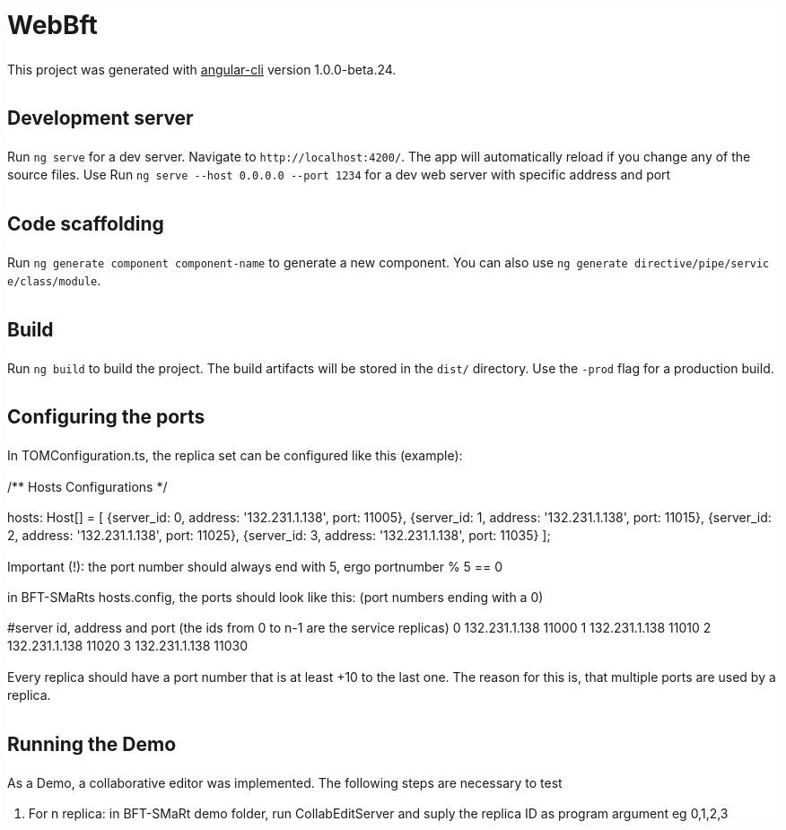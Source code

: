 # WebBft

This project was generated with [angular-cli](https://github.com/angular/angular-cli) version 1.0.0-beta.24.

## Development server
Run `ng serve` for a dev server. Navigate to `http://localhost:4200/`. The app will automatically reload if you change any of the source files.
Use Run `ng serve --host 0.0.0.0 --port 1234` for a dev web server with specific address and port

## Code scaffolding

Run `ng generate component component-name` to generate a new component. You can also use `ng generate directive/pipe/service/class/module`.

## Build

Run `ng build` to build the project. The build artifacts will be stored in the `dist/` directory. Use the `-prod` flag for a production build. 

## Configuring the ports

In TOMConfiguration.ts, the replica set can be configured like this (example):

  /** Hosts Configurations */

  hosts: Host[] = [
    {server_id: 0, address: '132.231.1.138', port: 11005},
    {server_id: 1, address: '132.231.1.138', port: 11015},
    {server_id: 2, address: '132.231.1.138', port: 11025},
    {server_id: 3, address: '132.231.1.138', port: 11035}
  ];

Important (!): the port number should always end with 5, ergo portnumber % 5 == 0

in BFT-SMaRts hosts.config, the ports should look like this: (port numbers ending with a 0)

#server id, address and port (the ids from 0 to n-1 are the service replicas) 
0 132.231.1.138 11000
1 132.231.1.138 11010
2 132.231.1.138 11020
3 132.231.1.138 11030

Every replica should have a port number that is at least +10 to the last one. 
The reason for this is, that multiple ports are used by a replica.

## Running the Demo

As a Demo, a collaborative editor was implemented. The following steps are necessary to test

1) For n replica: in BFT-SMaRt demo folder, run CollabEditServer and suply  the replica ID as program argument eg 0,1,2,3
